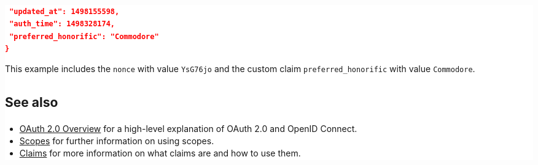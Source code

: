 ```json
 "updated_at": 1498155598,
 "auth_time": 1498328174,
 "preferred_honorific": "Commodore"
}
```

This example includes the `nonce` with value `YsG76jo` and the custom claim `preferred_honorific` with value `Commodore`.

## See also

* [OAuth 2.0 Overview](/docs/concepts/oauth-openid/) for a high-level explanation of OAuth 2.0 and OpenID Connect.
* [Scopes](https://developer.okta.com/docs/api/openapi/okta-oauth/guides/overview/#scopes) for further information on using scopes.
* [Claims](https://developer.okta.com/docs/api/openapi/okta-oauth/guides/overview/#tokens-and-claims) for more information on what claims are and how to use them.
